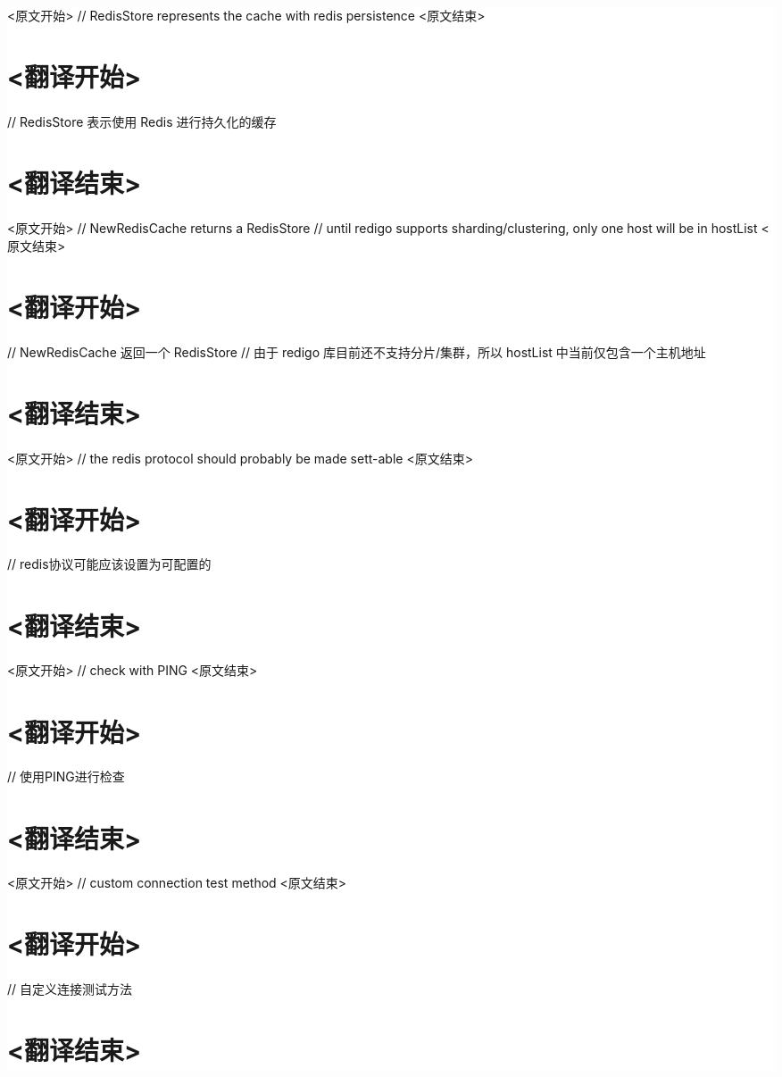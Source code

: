 
<原文开始>
// RedisStore represents the cache with redis persistence
<原文结束>

# <翻译开始>
// RedisStore 表示使用 Redis 进行持久化的缓存
# <翻译结束>


<原文开始>
// NewRedisCache returns a RedisStore
// until redigo supports sharding/clustering, only one host will be in hostList
<原文结束>

# <翻译开始>
// NewRedisCache 返回一个 RedisStore
// 由于 redigo 库目前还不支持分片/集群，所以 hostList 中当前仅包含一个主机地址
# <翻译结束>


<原文开始>
			// the redis protocol should probably be made sett-able
<原文结束>

# <翻译开始>
// redis协议可能应该设置为可配置的
# <翻译结束>


<原文开始>
				// check with PING
<原文结束>

# <翻译开始>
// 使用PING进行检查
# <翻译结束>


<原文开始>
		// custom connection test method
<原文结束>

# <翻译开始>
// 自定义连接测试方法
# <翻译结束>
